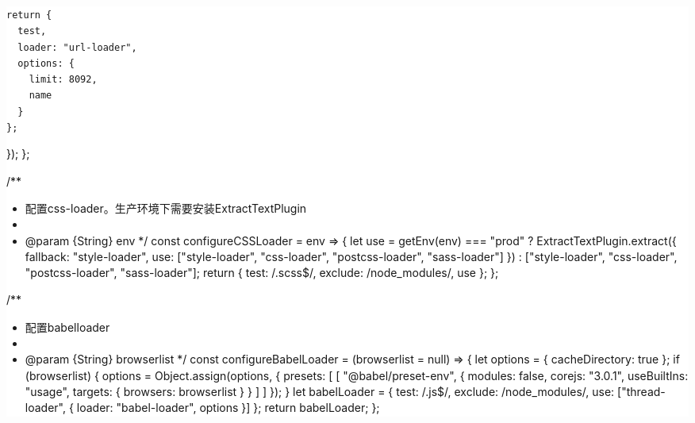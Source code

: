     return {
      test,
      loader: "url-loader",
      options: {
        limit: 8092,
        name
      }
    };
  });
};

/**
 * 配置css-loader。生产环境下需要安装ExtractTextPlugin
 *
 * @param {String} env
 */
const configureCSSLoader = env =&gt; {
  let use =
    getEnv(env) === "prod"
      ? ExtractTextPlugin.extract({
          fallback: "style-loader",
          use: ["style-loader", "css-loader", "postcss-loader", "sass-loader"]
        })
      : ["style-loader", "css-loader", "postcss-loader", "sass-loader"];
  return {
    test: /\.scss$/,
    exclude: /node_modules/,
    use
  };
};

/**
 * 配置babelloader
 *
 * @param {String} browserlist
 */
const configureBabelLoader = (browserlist = null) =&gt; {
  let options = {
    cacheDirectory: true
  };
  if (browserlist) {
    options = Object.assign(options, {
      presets: [
        [
          "@babel/preset-env",
          {
            modules: false,
            corejs: "3.0.1",
            useBuiltIns: "usage",
            targets: {
              browsers: browserlist
            }
          }
        ]
      ]
    });
  }
  let babelLoader = {
    test: /\.js$/,
    exclude: /node_modules/,
    use: ["thread-loader", { loader: "babel-loader", options }]
  };
  return babelLoader;
};